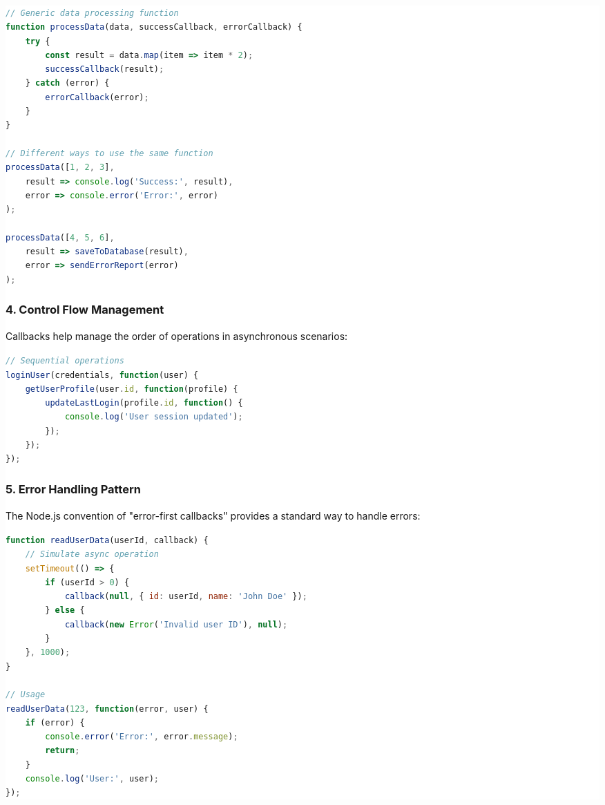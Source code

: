 ```javascript
// Generic data processing function
function processData(data, successCallback, errorCallback) {
    try {
        const result = data.map(item => item * 2);
        successCallback(result);
    } catch (error) {
        errorCallback(error);
    }
}

// Different ways to use the same function
processData([1, 2, 3], 
    result => console.log('Success:', result),
    error => console.error('Error:', error)
);

processData([4, 5, 6],
    result => saveToDatabase(result),
    error => sendErrorReport(error)
);
```

### 4. **Control Flow Management**
Callbacks help manage the order of operations in asynchronous scenarios:

```javascript
// Sequential operations
loginUser(credentials, function(user) {
    getUserProfile(user.id, function(profile) {
        updateLastLogin(profile.id, function() {
            console.log('User session updated');
        });
    });
});
```

### 5. **Error Handling Pattern**
The Node.js convention of "error-first callbacks" provides a standard way to handle errors:

```javascript
function readUserData(userId, callback) {
    // Simulate async operation
    setTimeout(() => {
        if (userId > 0) {
            callback(null, { id: userId, name: 'John Doe' });
        } else {
            callback(new Error('Invalid user ID'), null);
        }
    }, 1000);
}

// Usage
readUserData(123, function(error, user) {
    if (error) {
        console.error('Error:', error.message);
        return;
    }
    console.log('User:', user);
});
```
